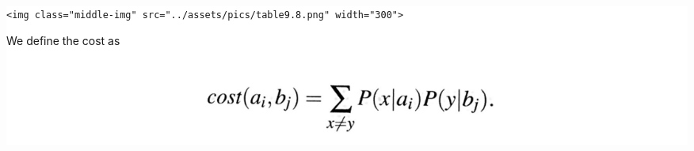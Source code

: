     <img class="middle-img" src="../assets/pics/table9.8.png" width="300">
</div>

We define the cost as

<div style="text-align:center"><img src="../assets/pics/cost-progressive.png" width="400"/></div>
